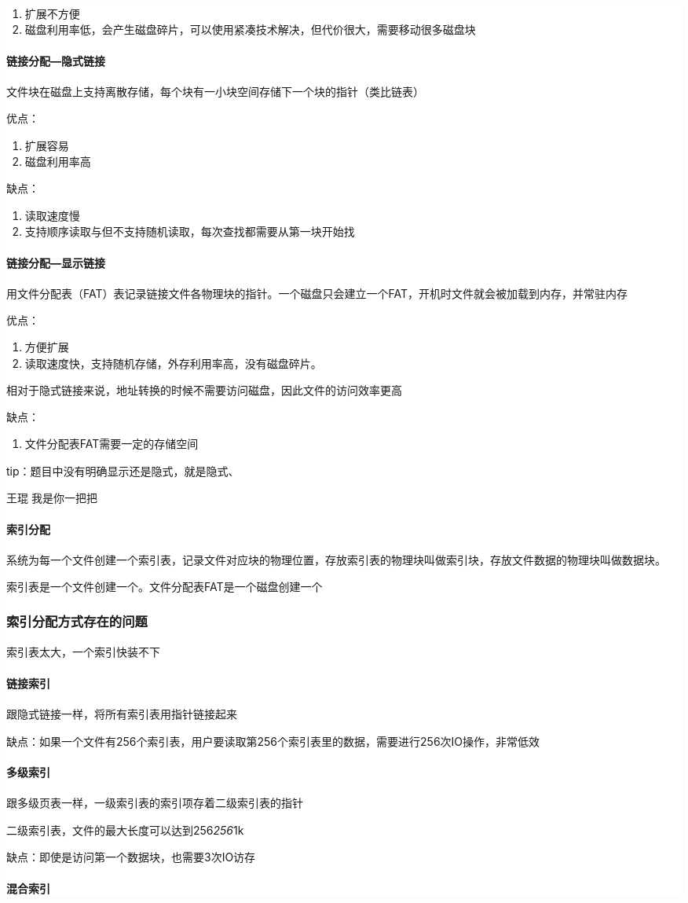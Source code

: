 1. 扩展不方便
2. 磁盘利用率低，会产生磁盘碎片，可以使用紧凑技术解决，但代价很大，需要移动很多磁盘块

#### 链接分配—隐式链接

文件块在磁盘上支持离散存储，每个块有一小块空间存储下一个块的指针（类比链表）

优点：

1. 扩展容易
2. 磁盘利用率高

缺点：

1. 读取速度慢	
2. 支持顺序读取与但不支持随机读取，每次查找都需要从第一块开始找

#### 链接分配—显示链接

用文件分配表（FAT）表记录链接文件各物理块的指针。一个磁盘只会建立一个FAT，开机时文件就会被加载到内存，并常驻内存

优点：

1. 方便扩展
2. 读取速度快，支持随机存储，外存利用率高，没有磁盘碎片。

相对于隐式链接来说，地址转换的时候不需要访问磁盘，因此文件的访问效率更高

缺点：

1. 文件分配表FAT需要一定的存储空间

tip：题目中没有明确显示还是隐式，就是隐式、

王琨 我是你一把把  

#### 索引分配

系统为每一个文件创建一个索引表，记录文件对应块的物理位置，存放索引表的物理块叫做索引块，存放文件数据的物理块叫做数据块。

索引表是一个文件创建一个。文件分配表FAT是一个磁盘创建一个

### 索引分配方式存在的问题

索引表太大，一个索引快装不下

#### 链接索引

跟隐式链接一样，将所有索引表用指针链接起来

缺点：如果一个文件有256个索引表，用户要读取第256个索引表里的数据，需要进行256次IO操作，非常低效

#### 多级索引

跟多级页表一样，一级索引表的索引项存着二级索引表的指针

二级索引表，文件的最大长度可以达到256*256*1k

缺点：即使是访问第一个数据块，也需要3次IO访存

#### 混合索引
